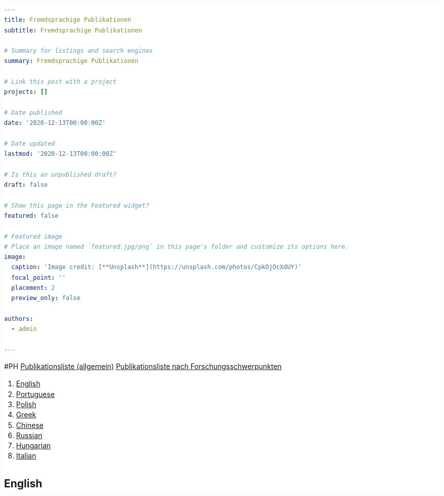 ```yaml
---
title: Fremdsprachige Publikationen
subtitle: Fremdsprachige Publikationen

# Summary for listings and search engines
summary: Fremdsprachige Publikationen

# Link this post with a project
projects: []

# Date published
date: '2020-12-13T00:00:00Z'

# Date updated
lastmod: '2020-12-13T00:00:00Z'

# Is this an unpublished draft?
draft: false

# Show this page in the Featured widget?
featured: false

# Featured image
# Place an image named `featured.jpg/png` in this page's folder and customize its options here.
image:
  caption: 'Image credit: [**Unsplash**](https://unsplash.com/photos/CpkOjOcXdUY)'
  focal_point: ''
  placement: 2
  preview_only: false

authors:
  - admin

---
```


#PH
[Publikationsliste (allgemein)](/post/publikationsliste_ger/)
[Publikationsliste nach Forschungsschwerpunkten](/post/publikationsliste_forschungsschwerpunkte_ger/)

1. <a href="#eng">English</a>
2. <a href="#prt">Portuguese</a>
3. <a href="#po">Polish</a>
4. <a href="#gre">Greek</a>
5. <a href="#zh">Chinese</a>
6. <a href="#ru">Russian</a>
7. <a href="#hu">Hungarian</a>
8. <a href="#it">Italian</a>

<a id="eng"></a> 
## English
